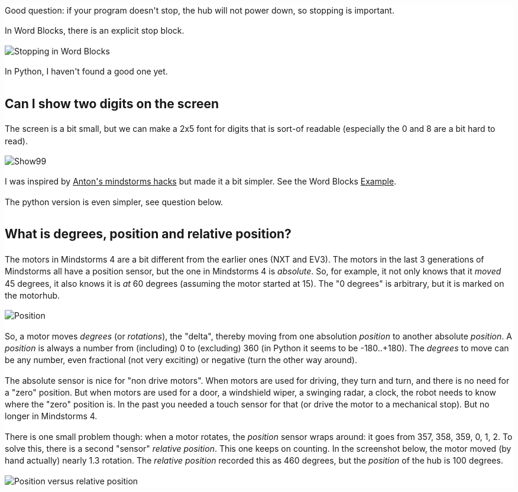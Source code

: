 Good question: if your program doesn't stop, the hub will not power down, so stopping is important.

In Word Blocks, there is an explicit stop block.

![Stopping in Word Blocks](images/wordblockstop.png)

In Python, I haven't found a good one yet. 


## Can I show two digits on the screen

The screen is a bit small, but we can make a 2x5 font for digits that is sort-of readable 
(especially the 0 and 8 are a bit hard to read).

![Show99](images/show99.png)

I was inspired by [Anton's mindstorms hacks](https://antonsmindstorms.com/2021/02/08/how-to-display-two-digit-numbers-on-a-5x5-led-matrix-with-lego-spike-prime-or-robot-inventor/)
but made it a bit simpler. See the Word Blocks [Example](blocks/Show99.lms).

The python version is even simpler, see question below.


## What is degrees, position and relative position?

The motors in Mindstorms 4 are a bit different from the earlier ones (NXT and EV3).
The motors in the last 3 generations of Mindstorms all have a position sensor, but the one in Mindstorms 4 is _absolute_.
So, for example, it not only knows that it _moved_ 45 degrees, it also knows it is _at_ 60 degrees (assuming the motor started at 15).
The "0 degrees" is arbitrary, but it is marked on the motorhub.

![Position](images/position.jpg)

So, a motor moves _degrees_ (or _rotations_), the "delta", thereby moving from one absolution _position_ to another absolute _position_.
A _position_ is always a number from (including) 0 to (excluding) 360 (in Python it seems to be -180..+180).
The _degrees_ to move can be any number, even fractional (not very exciting) or negative (turn the other way around).

The absolute sensor is nice for "non drive motors". When motors are used for driving, they turn and turn, and there is no need for a "zero" position.
But when motors are used for a door, a windshield wiper, a swinging radar, a clock, the robot needs to know where the "zero" position is.
In the past you needed a touch sensor for that (or drive the motor to a mechanical stop). But no longer in Mindstorms 4.

There is one small problem though: when a motor rotates, the _position_ sensor wraps around: it goes from 357, 358, 359, 0, 1, 2.
To solve this, there is a second "sensor" _relative position_. This one keeps on counting.
In the screenshot below, the motor moved (by hand actually) nearly 1.3 rotation. The _relative position_ recorded this as 460 degrees, but the _position_ of the hub is 100 degrees.

![Position versus relative position](images/position-vs-rel.png)
